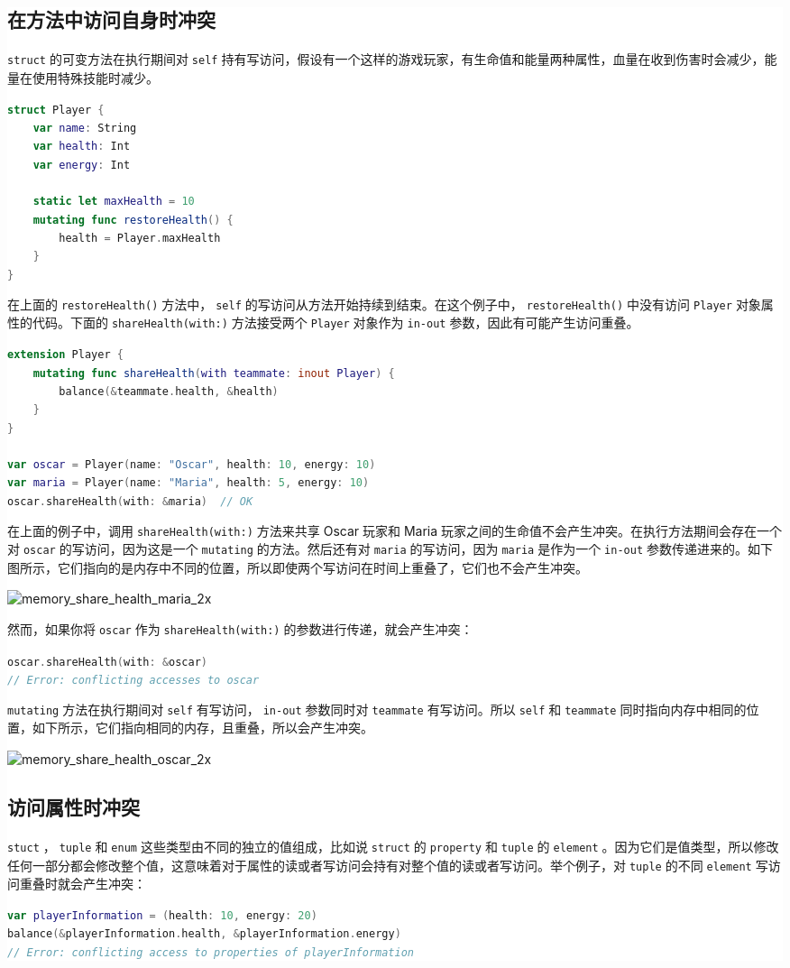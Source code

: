 ## 在方法中访问自身时冲突
`struct` 的可变方法在执行期间对 `self` 持有写访问，假设有一个这样的游戏玩家，有生命值和能量两种属性，血量在收到伤害时会减少，能量在使用特殊技能时减少。

```swift
struct Player {
    var name: String
    var health: Int
    var energy: Int
    
    static let maxHealth = 10
    mutating func restoreHealth() {
        health = Player.maxHealth
    }
}
```

在上面的 `restoreHealth()` 方法中， `self` 的写访问从方法开始持续到结束。在这个例子中， `restoreHealth()` 中没有访问 `Player` 对象属性的代码。下面的 `shareHealth(with:)` 方法接受两个 `Player` 对象作为 `in-out` 参数，因此有可能产生访问重叠。

```swift
extension Player {
    mutating func shareHealth(with teammate: inout Player) {
        balance(&teammate.health, &health)
    }
}

var oscar = Player(name: "Oscar", health: 10, energy: 10)
var maria = Player(name: "Maria", health: 5, energy: 10)
oscar.shareHealth(with: &maria)  // OK
```

在上面的例子中，调用 `shareHealth(with:)` 方法来共享 Oscar 玩家和 Maria 玩家之间的生命值不会产生冲突。在执行方法期间会存在一个对 `oscar` 的写访问，因为这是一个 `mutating` 的方法。然后还有对 `maria` 的写访问，因为 `maria` 是作为一个 `in-out` 参数传递进来的。如下图所示，它们指向的是内存中不同的位置，所以即使两个写访问在时间上重叠了，它们也不会产生冲突。

![memory_share_health_maria_2x](https://raw.githubusercontent.com/dirtmelon/blog-images/main/memory_share_health_maria_2x.png)

然而，如果你将 `oscar` 作为 `shareHealth(with:)` 的参数进行传递，就会产生冲突：

```swift
oscar.shareHealth(with: &oscar)
// Error: conflicting accesses to oscar
```

`mutating` 方法在执行期间对 `self` 有写访问， `in-out` 参数同时对 `teammate` 有写访问。所以 `self` 和 `teammate` 同时指向内存中相同的位置，如下所示，它们指向相同的内存，且重叠，所以会产生冲突。

![memory_share_health_oscar_2x](https://raw.githubusercontent.com/dirtmelon/blog-images/main/memory_share_health_oscar_2x.png)

## 访问属性时冲突
`stuct` ， `tuple` 和 `enum` 这些类型由不同的独立的值组成，比如说 `struct` 的 `property` 和 `tuple` 的 `element` 。因为它们是值类型，所以修改任何一部分都会修改整个值，这意味着对于属性的读或者写访问会持有对整个值的读或者写访问。举个例子，对  `tuple` 的不同 `element` 写访问重叠时就会产生冲突：

```swift
var playerInformation = (health: 10, energy: 20)
balance(&playerInformation.health, &playerInformation.energy)
// Error: conflicting access to properties of playerInformation
```
